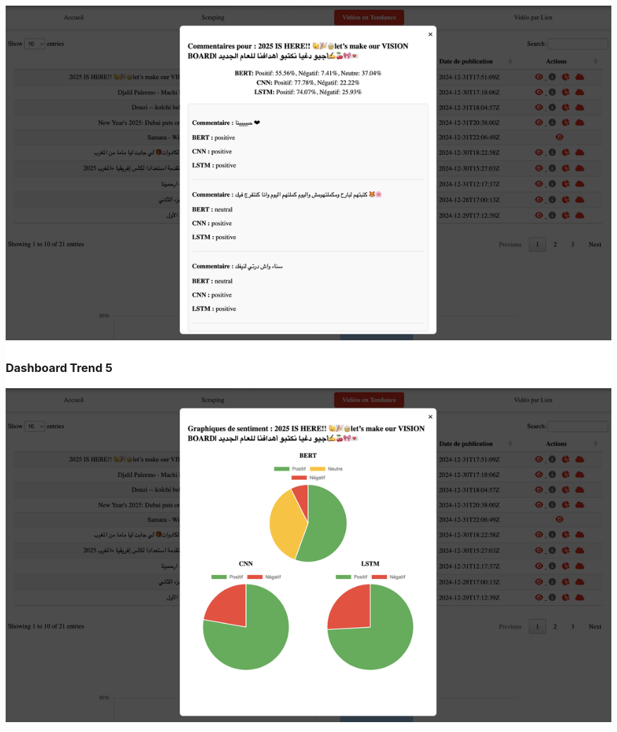 ![Dashboard Trend 3](interfaceDemo/Dashboard_trend3.png)


### Dashboard Trend 5
![Dashboard Trend 5](interfaceDemo/Dashboard_trend5.png)
